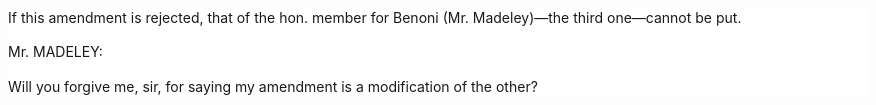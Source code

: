 <p>If this amendment is rejected, that of the hon. member for Benoni (Mr. Madeley)&#x2014;the third one&#x2014;cannot be put.</p>

</speech>

<speech by="#madeley">

<from>Mr. <person refersTo="hansard_za">MADELEY</person>:</from>

<p>Will you forgive me, sir, for saying my amendment is a modification of the other?</p>

</speech>

<speech by="#chairman">

